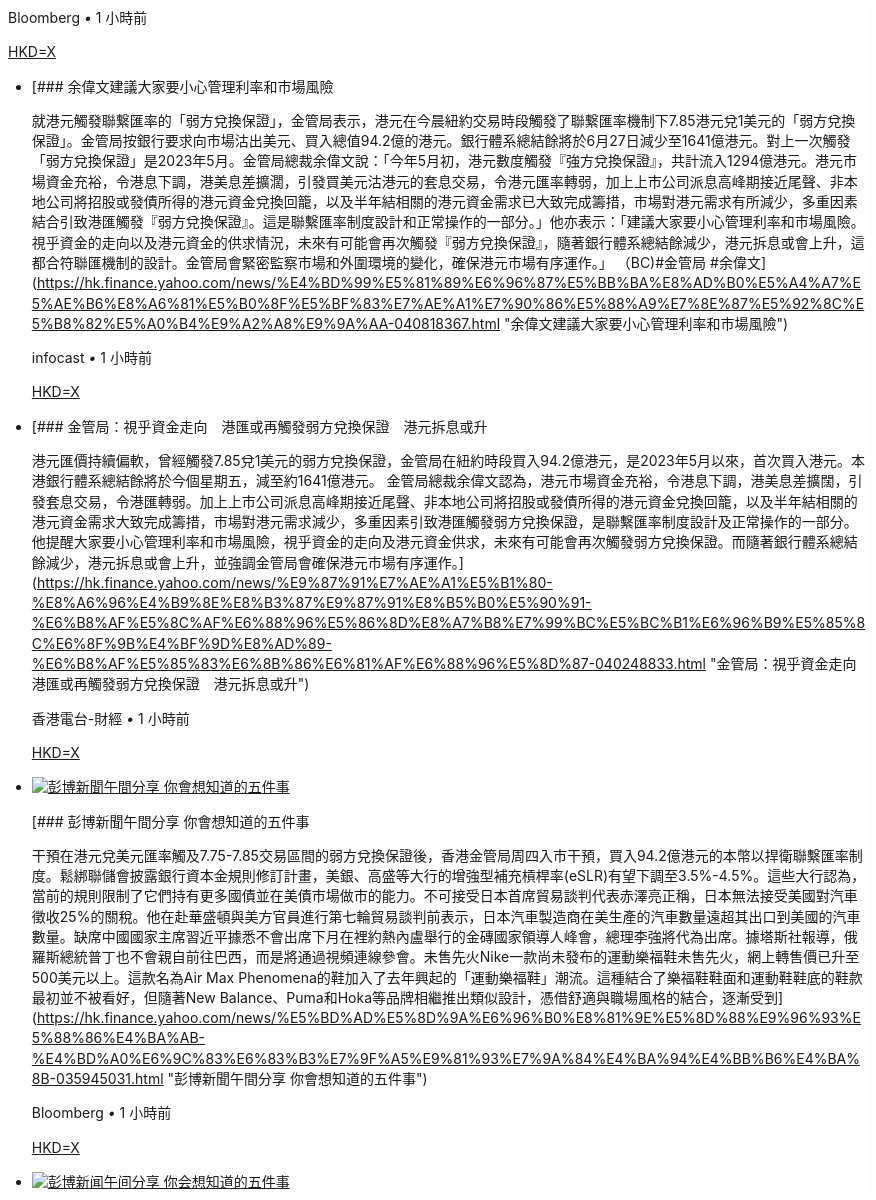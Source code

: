   Bloomberg *•* 1 小時前

  [HKD=X](/quote/HKD%3DX/ "HKD=X")
* [### 余偉文建議大家要小心管理利率和市場風險

  就港元觸發聯繋匯率的「弱方兌換保證」，金管局表示，港元在今晨紐約交易時段觸發了聯繋匯率機制下7.85港元兌1美元的「弱方兌換保證」。金管局按銀行要求向市場沽出美元、買入總值94.2億的港元。銀行體系總結餘將於6月27日減少至1641億港元。對上一次觸發「弱方兌換保證」是2023年5月。金管局總裁余偉文說：「今年5月初，港元數度觸發『強方兌換保證』，共計流入1294億港元。港元市場資金充裕，令港息下調，港美息差擴濶，引發買美元沽港元的套息交易，令港元匯率轉弱，加上上市公司派息高峰期接近尾聲、非本地公司將招股或發債所得的港元資金兌換回籠，以及半年結相關的港元資金需求已大致完成籌措，市場對港元需求有所減少，多重因素結合引致港匯觸發『弱方兌換保證』。這是聯繫匯率制度設計和正常操作的一部分。」他亦表示：「建議大家要小心管理利率和市場風險。視乎資金的走向以及港元資金的供求情況，未來有可能會再次觸發『弱方兌換保證』，隨著銀行體系總結餘減少，港元拆息或會上升，這都合符聯匯機制的設計。金管局會緊密監察市場和外圍環境的變化，確保港元市場有序運作。」 （BC)#金管局 #余偉文](https://hk.finance.yahoo.com/news/%E4%BD%99%E5%81%89%E6%96%87%E5%BB%BA%E8%AD%B0%E5%A4%A7%E5%AE%B6%E8%A6%81%E5%B0%8F%E5%BF%83%E7%AE%A1%E7%90%86%E5%88%A9%E7%8E%87%E5%92%8C%E5%B8%82%E5%A0%B4%E9%A2%A8%E9%9A%AA-040818367.html "余偉文建議大家要小心管理利率和市場風險")

  infocast *•* 1 小時前

  [HKD=X](/quote/HKD%3DX/ "HKD=X")
* [### 金管局：視乎資金走向　港匯或再觸發弱方兌換保證　港元拆息或升

  港元匯價持續偏軟，曾經觸發7.85兌1美元的弱方兌換保證，金管局在紐約時段買入94.2億港元，是2023年5月以來，首次買入港元。本港銀行體系總結餘將於今個星期五，減至約1641億港元。 金管局總裁余偉文認為，港元市場資金充裕，令港息下調，港美息差擴闊，引發套息交易，令港匯轉弱。加上上市公司派息高峰期接近尾聲、非本地公司將招股或發債所得的港元資金兌換回籠，以及半年結相關的港元資金需求大致完成籌措，市場對港元需求減少，多重因素引致港匯觸發弱方兌換保證，是聯繫匯率制度設計及正常操作的一部分。 他提醒大家要小心管理利率和市場風險，視乎資金的走向及港元資金供求，未來有可能會再次觸發弱方兌換保證。而隨著銀行體系總結餘減少，港元拆息或會上升，並強調金管局會確保港元市場有序運作。](https://hk.finance.yahoo.com/news/%E9%87%91%E7%AE%A1%E5%B1%80-%E8%A6%96%E4%B9%8E%E8%B3%87%E9%87%91%E8%B5%B0%E5%90%91-%E6%B8%AF%E5%8C%AF%E6%88%96%E5%86%8D%E8%A7%B8%E7%99%BC%E5%BC%B1%E6%96%B9%E5%85%8C%E6%8F%9B%E4%BF%9D%E8%AD%89-%E6%B8%AF%E5%85%83%E6%8B%86%E6%81%AF%E6%88%96%E5%8D%87-040248833.html "金管局：視乎資金走向　港匯或再觸發弱方兌換保證　港元拆息或升")

  香港電台-財經 *•* 1 小時前

  [HKD=X](/quote/HKD%3DX/ "HKD=X")
* [![彭博新聞午間分享 你會想知道的五件事](https://s.yimg.com/uu/api/res/1.2/3bq0o86ic1dux_wYcShSOg--~B/Zmk9c3RyaW07aD0xMjY7cT04MDt3PTE2ODthcHBpZD15dGFjaHlvbg--/https://media.zenfs.com/ko/bloomberg_chinese_traditional_757/47dc605125fde39554691123e53d6bab.cf.webp)](https://hk.finance.yahoo.com/news/%E5%BD%AD%E5%8D%9A%E6%96%B0%E8%81%9E%E5%8D%88%E9%96%93%E5%88%86%E4%BA%AB-%E4%BD%A0%E6%9C%83%E6%83%B3%E7%9F%A5%E9%81%93%E7%9A%84%E4%BA%94%E4%BB%B6%E4%BA%8B-035945031.html "彭博新聞午間分享 你會想知道的五件事")

  [### 彭博新聞午間分享 你會想知道的五件事

  干預在港元兌美元匯率觸及7.75-7.85交易區間的弱方兌換保證後，香港金管局周四入市干預，買入94.2億港元的本幣以捍衛聯繫匯率制度。鬆綁聯儲會披露銀行資本金規則修訂計畫，美銀、高盛等大行的增強型補充槓桿率(eSLR)有望下調至3.5%-4.5%。這些大行認為，當前的規則限制了它們持有更多國債並在美債市場做市的能力。不可接受日本首席貿易談判代表赤澤亮正稱，日本無法接受美國對汽車徵收25%的關稅。他在赴華盛頓與美方官員進行第七輪貿易談判前表示，日本汽車製造商在美生產的汽車數量遠超其出口到美國的汽車數量。缺席中國國家主席習近平據悉不會出席下月在裡約熱內盧舉行的金磚國家領導人峰會，總理李強將代為出席。據塔斯社報導，俄羅斯總統普丁也不會親自前往巴西，而是將通過視頻連線參會。未售先火Nike一款尚未發布的運動樂福鞋未售先火，網上轉售價已升至500美元以上。這款名為Air Max Phenomena的鞋加入了去年興起的「運動樂福鞋」潮流。這種結合了樂福鞋鞋面和運動鞋鞋底的鞋款最初並不被看好，但隨著New Balance、Puma和Hoka等品牌相繼推出類似設計，憑借舒適與職場風格的結合，逐漸受到](https://hk.finance.yahoo.com/news/%E5%BD%AD%E5%8D%9A%E6%96%B0%E8%81%9E%E5%8D%88%E9%96%93%E5%88%86%E4%BA%AB-%E4%BD%A0%E6%9C%83%E6%83%B3%E7%9F%A5%E9%81%93%E7%9A%84%E4%BA%94%E4%BB%B6%E4%BA%8B-035945031.html "彭博新聞午間分享 你會想知道的五件事")

  Bloomberg *•* 1 小時前

  [HKD=X](/quote/HKD%3DX/ "HKD=X")
* [![彭博新闻午间分享 你会想知道的五件事](https://s.yimg.com/uu/api/res/1.2/41g0grkDHW3pgIx7CctLCA--~B/Zmk9c3RyaW07aD0xMjY7cT04MDt3PTE2ODthcHBpZD15dGFjaHlvbg--/https://media.zenfs.com/zh-cn/bloomberg_chinese_simplified_41/47dc605125fde39554691123e53d6bab.cf.webp)](https://hk.finance.yahoo.com/news/%E5%BD%AD%E5%8D%9A%E6%96%B0%E9%97%BB%E5%8D%88%E9%97%B4%E5%88%86%E4%BA%AB-%E4%BD%A0%E4%BC%9A%E6%83%B3%E7%9F%A5%E9%81%93%E7%9A%84%E4%BA%94%E4%BB%B6%E4%BA%8B-035844199.html "彭博新闻午间分享 你会想知道的五件事")
